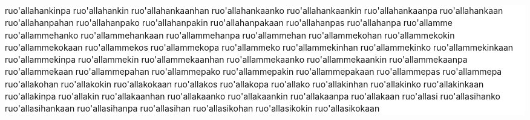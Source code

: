 ruo'allahankinpa
ruo'allahankin
ruo'allahankaanhan
ruo'allahankaanko
ruo'allahankaankin
ruo'allahankaanpa
ruo'allahankaan
ruo'allahanpahan
ruo'allahanpako
ruo'allahanpakin
ruo'allahanpakaan
ruo'allahanpas
ruo'allahanpa
ruo'allamme
ruo'allammehanko
ruo'allammehankaan
ruo'allammehanpa
ruo'allammehan
ruo'allammekohan
ruo'allammekokin
ruo'allammekokaan
ruo'allammekos
ruo'allammekopa
ruo'allammeko
ruo'allammekinhan
ruo'allammekinko
ruo'allammekinkaan
ruo'allammekinpa
ruo'allammekin
ruo'allammekaanhan
ruo'allammekaanko
ruo'allammekaankin
ruo'allammekaanpa
ruo'allammekaan
ruo'allammepahan
ruo'allammepako
ruo'allammepakin
ruo'allammepakaan
ruo'allammepas
ruo'allammepa
ruo'allakohan
ruo'allakokin
ruo'allakokaan
ruo'allakos
ruo'allakopa
ruo'allako
ruo'allakinhan
ruo'allakinko
ruo'allakinkaan
ruo'allakinpa
ruo'allakin
ruo'allakaanhan
ruo'allakaanko
ruo'allakaankin
ruo'allakaanpa
ruo'allakaan
ruo'allasi
ruo'allasihanko
ruo'allasihankaan
ruo'allasihanpa
ruo'allasihan
ruo'allasikohan
ruo'allasikokin
ruo'allasikokaan